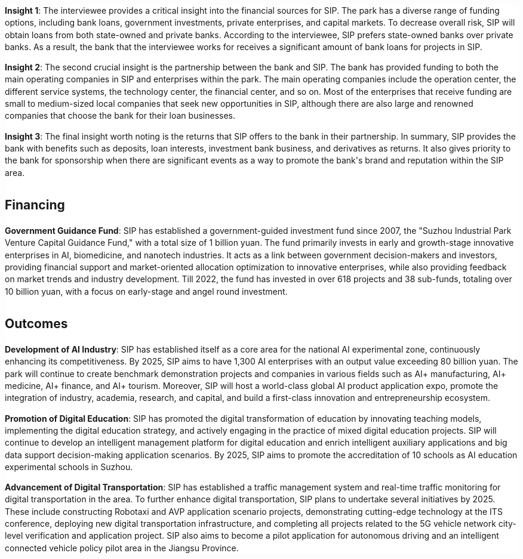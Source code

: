 **Insight 1**: The interviewee provides a critical insight into the financial sources for SIP. The park has a diverse range of funding options, including bank loans, government investments, private enterprises, and capital markets. To decrease overall risk, SIP will obtain loans from both state-owned and private banks. According to the interviewee, SIP prefers state-owned banks over private banks. As a result, the bank that the interviewee works for receives a significant amount of bank loans for projects in SIP.

**Insight 2**: The second crucial insight is the partnership between the bank and SIP. The bank has provided funding to both the main operating companies in SIP and enterprises within the park. The main operating companies include the operation center, the different service systems, the technology center, the financial center, and so on. Most of the enterprises that receive funding are small to medium-sized local companies that seek new opportunities in SIP, although there are also large and renowned companies that choose the bank for their loan businesses.

**Insight 3**: The final insight worth noting is the returns that SIP offers to the bank in their partnership. In summary, SIP provides the bank with benefits such as deposits, loan interests, investment bank business, and derivatives as returns. It also gives priority to the bank for sponsorship when there are significant events as a way to promote the bank's brand and reputation within the SIP area.



## Financing


**Government Guidance Fund**: SIP has established a government-guided investment fund since 2007, the "Suzhou Industrial Park Venture Capital Guidance Fund," with a total size of 1 billion yuan. The fund primarily invests in early and growth-stage innovative enterprises in AI, biomedicine, and nanotech industries. It acts as a link between government decision-makers and investors, providing financial support and market-oriented allocation optimization to innovative enterprises, while also providing feedback on market trends and industry development. Till 2022, the fund has invested in over 618 projects and 38 sub-funds, totaling over 10 billion yuan, with a focus on early-stage and angel round investment.


## Outcomes


**Development of AI Industry**: SIP has established itself as a core area for the national AI experimental zone, continuously enhancing its competitiveness. By 2025, SIP aims to have 1,300 AI enterprises with an output value exceeding 80 billion yuan. The park will continue to create benchmark demonstration projects and companies in various fields such as AI+ manufacturing, AI+ medicine, AI+ finance, and AI+ tourism. Moreover, SIP will host a world-class global AI product application expo, promote the integration of industry, academia, research, and capital, and build a first-class innovation and entrepreneurship ecosystem.

**Promotion of Digital Education**: SIP has promoted the digital transformation of education by innovating teaching models, implementing the digital education strategy, and actively engaging in the practice of mixed digital education projects. SIP will continue to develop an intelligent management platform for digital education and enrich intelligent auxiliary applications and big data support decision-making application scenarios. By 2025, SIP aims to promote the accreditation of 10 schools as AI education experimental schools in Suzhou.

**Advancement of Digital Transportation**: SIP has established a traffic management system and real-time traffic monitoring for digital transportation in the area. To further enhance digital transportation, SIP plans to undertake several initiatives by 2025. These include constructing Robotaxi and AVP application scenario projects, demonstrating cutting-edge technology at the ITS conference, deploying new digital transportation infrastructure, and completing all projects related to the 5G vehicle network city-level verification and application project. SIP also aims to become a pilot application for autonomous driving and an intelligent connected vehicle policy pilot area in the Jiangsu Province.
